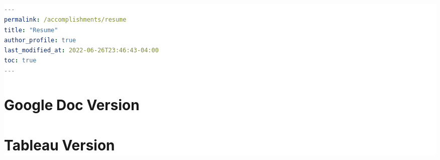 ```yaml
---
permalink: /accomplishments/resume
title: "Resume"
author_profile: true 
last_modified_at: 2022-06-26T23:46:43-04:00
toc: true
---
```


# Google Doc Version

<iframe src="https://drive.google.com/file/d/1nXsoPacqL8W4eQ9fXj_N_KzNraQRrAaU/preview" class="is-fullwidth" width="100%" height="750%"></iframe>

<p></p>
<p></p>

# Tableau Version

<iframe seamless frameborder="0" src="https://public.tableau.com/views/Portfolio_52/Portfolio-2018?:display_count=y&:showVizHome=no" class="is-fullwidth" width = '650' height = '300' scrolling='yes'> </iframe>

